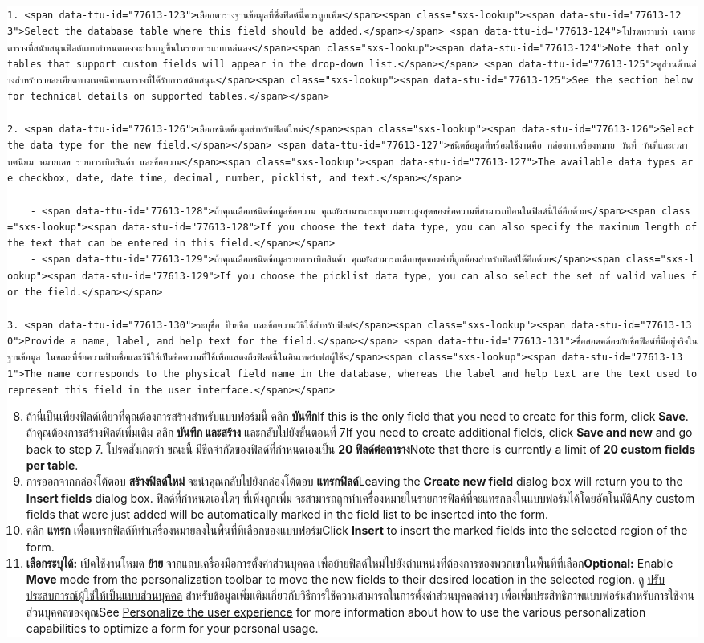     1. <span data-ttu-id="77613-123">เลือกตารางฐานข้อมูลที่ซึ่งฟิลด์นี้ควรถูกเพิ่ม</span><span class="sxs-lookup"><span data-stu-id="77613-123">Select the database table where this field should be added.</span></span> <span data-ttu-id="77613-124">โปรดทราบว่า เฉพาะตารางที่สนับสนุนฟิลด์แบบกำหนดเองจะปรากฏขึ้นในรายการแบบหล่นลง</span><span class="sxs-lookup"><span data-stu-id="77613-124">Note that only tables that support custom fields will appear in the drop-down list.</span></span> <span data-ttu-id="77613-125">ดูส่วนด้านล่างสำหรับรายละเอียดทางเทคนิคบนตารางที่ได้รับการสนับสนุน</span><span class="sxs-lookup"><span data-stu-id="77613-125">See the section below for technical details on supported tables.</span></span>

    2. <span data-ttu-id="77613-126">เลือกชนิดข้อมูลสำหรับฟิลด์ใหม่</span><span class="sxs-lookup"><span data-stu-id="77613-126">Select the data type for the new field.</span></span> <span data-ttu-id="77613-127">ชนิดข้อมูลที่พร้อมใช้งานคือ กล่องกาเครื่องหมาย วันที่ วันที่และเวลา ทศนิยม หมายเลข รายการเบิกสินค้า และข้อความ</span><span class="sxs-lookup"><span data-stu-id="77613-127">The available data types are checkbox, date, date time, decimal, number, picklist, and text.</span></span>

        - <span data-ttu-id="77613-128">ถ้าคุณเลือกชนิดข้อมูลข้อความ คุณยังสามารถระบุความยาวสูงสุดของข้อความที่สามารถป้อนในฟิลด์นี้ได้อีกด้วย</span><span class="sxs-lookup"><span data-stu-id="77613-128">If you choose the text data type, you can also specify the maximum length of the text that can be entered in this field.</span></span>
        - <span data-ttu-id="77613-129">ถ้าคุณเลือกชนิดข้อมูลรายการเบิกสินค้า คุณยังสามารถเลือกชุดของค่าที่ถูกต้องสำหรับฟิลด์ได้อีกด้วย</span><span class="sxs-lookup"><span data-stu-id="77613-129">If you choose the picklist data type, you can also select the set of valid values for the field.</span></span>

    3. <span data-ttu-id="77613-130">ระบุชื่อ ป้ายชื่อ และข้อความวิธีใช้สำหรับฟิลด์</span><span class="sxs-lookup"><span data-stu-id="77613-130">Provide a name, label, and help text for the field.</span></span> <span data-ttu-id="77613-131">ชื่อสอดคล้องกับชื่อฟิลด์ที่มีอยู่จริงในฐานข้อมูล ในขณะที่ข้อความป้ายชื่อและวิธีใช้เป็นข้อความที่ใช้เพื่อแสดงถึงฟิลด์นี้ในอินเทอร์เฟสผู้ใช้</span><span class="sxs-lookup"><span data-stu-id="77613-131">The name corresponds to the physical field name in the database, whereas the label and help text are the text used to represent this field in the user interface.</span></span>

8. <span data-ttu-id="77613-132">ถ้านี่เป็นเพียงฟิลด์เดียวที่คุณต้องการสร้างสำหรับแบบฟอร์มนี้ คลิก **บันทึก**</span><span class="sxs-lookup"><span data-stu-id="77613-132">If this is the only field that you need to create for this form, click **Save**.</span></span> <span data-ttu-id="77613-133">ถ้าคุณต้องการสร้างฟิลด์เพิ่มเติม คลิก **บันทึก และสร้าง** และกลับไปยังขั้นตอนที่ 7</span><span class="sxs-lookup"><span data-stu-id="77613-133">If you need to create additional fields, click **Save and new** and go back to step 7.</span></span> <span data-ttu-id="77613-134">โปรดสังเกตว่า ขณะนี้ มีขีดจำกัดของฟิลด์ที่กำหนดเองเป็น **20 ฟิลด์ต่อตาราง**</span><span class="sxs-lookup"><span data-stu-id="77613-134">Note that there is currently a limit of **20 custom fields per table**.</span></span>
9. <span data-ttu-id="77613-135">การออกจากกล่องโต้ตอบ **สร้างฟิลด์ใหม่** จะนำคุณกลับไปยังกล่องโต้ตอบ **แทรกฟิลด์**</span><span class="sxs-lookup"><span data-stu-id="77613-135">Leaving the **Create new field** dialog box will return you to the **Insert fields** dialog box.</span></span> <span data-ttu-id="77613-136">ฟิลด์ที่กำหนดเองใดๆ ที่เพิ่งถูกเพิ่ม จะสามารถถูกทำเครื่องหมายในรายการฟิลด์ที่จะแทรกลงในแบบฟอร์มได้โดยอัตโนมัติ</span><span class="sxs-lookup"><span data-stu-id="77613-136">Any custom fields that were just added will be automatically marked in the field list to be inserted into the form.</span></span>
10. <span data-ttu-id="77613-137">คลิก **แทรก** เพื่อแทรกฟิลด์ที่ทำเครื่องหมายลงในพื้นที่ที่เลือกของแบบฟอร์ม</span><span class="sxs-lookup"><span data-stu-id="77613-137">Click **Insert** to insert the marked fields into the selected region of the form.</span></span>
11. <span data-ttu-id="77613-138">**เลือกระบุได้:** เปิดใช้งานโหมด **ย้าย** จากแถบเครื่องมือการตั้งค่าส่วนบุคคล เพื่อย้ายฟิลด์ใหม่ไปยังตำแหน่งที่ต้องการของพวกเขาในพื้นที่ที่เลือก</span><span class="sxs-lookup"><span data-stu-id="77613-138">**Optional:** Enable **Move** mode from the personalization toolbar to move the new fields to their desired location in the selected region.</span></span> <span data-ttu-id="77613-139">ดู [ปรับประสบการณ์ผู้ใช้ให้เป็นแบบส่วนบุคคล](personalize-user-experience.md) สำหรับข้อมูลเพิ่มเติมเกี่ยวกับวิธีการใช้ความสามารถในการตั้งค่าส่วนบุคคลต่างๆ เพื่อเพิ่มประสิทธิภาพแบบฟอร์มสำหรับการใช้งานส่วนบุคคลของคุณ</span><span class="sxs-lookup"><span data-stu-id="77613-139">See [Personalize the user experience](personalize-user-experience.md) for more information about how to use the various personalization capabilities to optimize a form for your personal usage.</span></span>
